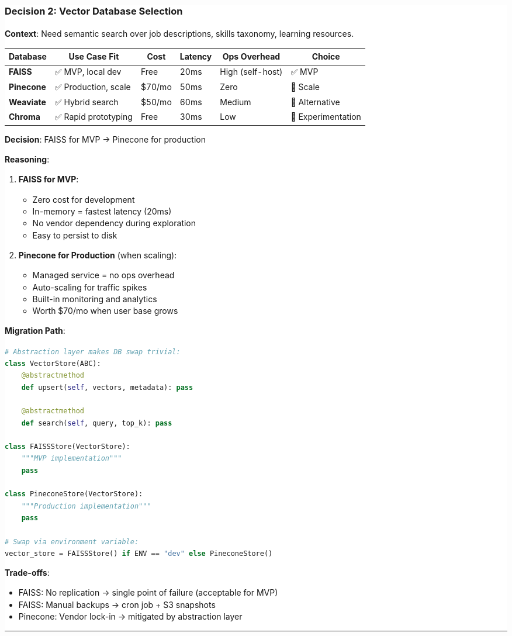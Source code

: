 
### Decision 2: Vector Database Selection

**Context**: Need semantic search over job descriptions, skills taxonomy, learning resources.

| Database | Use Case Fit | Cost | Latency | Ops Overhead | Choice |
|----------|-------------|------|---------|--------------|--------|
| **FAISS** | ✅ MVP, local dev | Free | 20ms | High (self-host) | ✅ MVP |
| **Pinecone** | ✅ Production, scale | $70/mo | 50ms | Zero | 🔮 Scale |
| **Weaviate** | ✅ Hybrid search | $50/mo | 60ms | Medium | 🔮 Alternative |
| **Chroma** | ✅ Rapid prototyping | Free | 30ms | Low | 🧪 Experimentation |

**Decision**: FAISS for MVP → Pinecone for production

**Reasoning**:
1. **FAISS for MVP**:
   - Zero cost for development
   - In-memory = fastest latency (20ms)
   - No vendor dependency during exploration
   - Easy to persist to disk

2. **Pinecone for Production** (when scaling):
   - Managed service = no ops overhead
   - Auto-scaling for traffic spikes
   - Built-in monitoring and analytics
   - Worth $70/mo when user base grows

**Migration Path**:
```python
# Abstraction layer makes DB swap trivial:
class VectorStore(ABC):
    @abstractmethod
    def upsert(self, vectors, metadata): pass
    
    @abstractmethod
    def search(self, query, top_k): pass

class FAISSStore(VectorStore):
    """MVP implementation"""
    pass

class PineconeStore(VectorStore):
    """Production implementation"""
    pass

# Swap via environment variable:
vector_store = FAISSStore() if ENV == "dev" else PineconeStore()
```

**Trade-offs**:
- FAISS: No replication → single point of failure (acceptable for MVP)
- FAISS: Manual backups → cron job + S3 snapshots
- Pinecone: Vendor lock-in → mitigated by abstraction layer

---